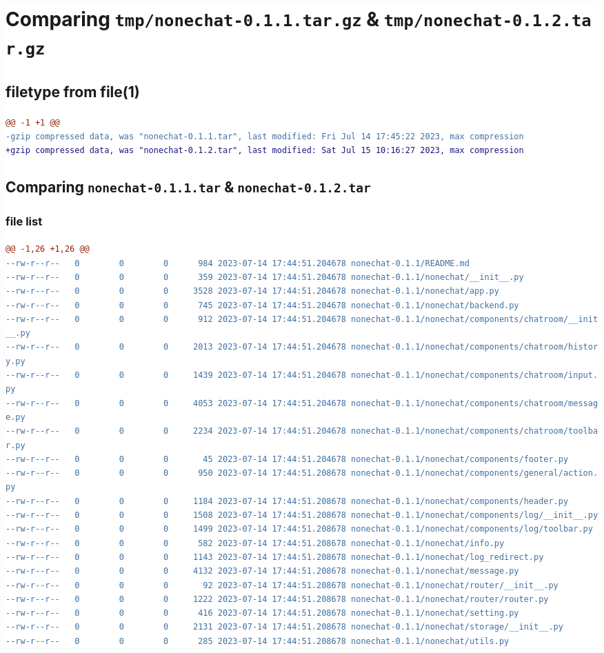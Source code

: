 # Comparing `tmp/nonechat-0.1.1.tar.gz` & `tmp/nonechat-0.1.2.tar.gz`

## filetype from file(1)

```diff
@@ -1 +1 @@
-gzip compressed data, was "nonechat-0.1.1.tar", last modified: Fri Jul 14 17:45:22 2023, max compression
+gzip compressed data, was "nonechat-0.1.2.tar", last modified: Sat Jul 15 10:16:27 2023, max compression
```

## Comparing `nonechat-0.1.1.tar` & `nonechat-0.1.2.tar`

### file list

```diff
@@ -1,26 +1,26 @@
--rw-r--r--   0        0        0      984 2023-07-14 17:44:51.204678 nonechat-0.1.1/README.md
--rw-r--r--   0        0        0      359 2023-07-14 17:44:51.204678 nonechat-0.1.1/nonechat/__init__.py
--rw-r--r--   0        0        0     3528 2023-07-14 17:44:51.204678 nonechat-0.1.1/nonechat/app.py
--rw-r--r--   0        0        0      745 2023-07-14 17:44:51.204678 nonechat-0.1.1/nonechat/backend.py
--rw-r--r--   0        0        0      912 2023-07-14 17:44:51.204678 nonechat-0.1.1/nonechat/components/chatroom/__init__.py
--rw-r--r--   0        0        0     2013 2023-07-14 17:44:51.204678 nonechat-0.1.1/nonechat/components/chatroom/history.py
--rw-r--r--   0        0        0     1439 2023-07-14 17:44:51.204678 nonechat-0.1.1/nonechat/components/chatroom/input.py
--rw-r--r--   0        0        0     4053 2023-07-14 17:44:51.204678 nonechat-0.1.1/nonechat/components/chatroom/message.py
--rw-r--r--   0        0        0     2234 2023-07-14 17:44:51.204678 nonechat-0.1.1/nonechat/components/chatroom/toolbar.py
--rw-r--r--   0        0        0       45 2023-07-14 17:44:51.204678 nonechat-0.1.1/nonechat/components/footer.py
--rw-r--r--   0        0        0      950 2023-07-14 17:44:51.208678 nonechat-0.1.1/nonechat/components/general/action.py
--rw-r--r--   0        0        0     1184 2023-07-14 17:44:51.208678 nonechat-0.1.1/nonechat/components/header.py
--rw-r--r--   0        0        0     1508 2023-07-14 17:44:51.208678 nonechat-0.1.1/nonechat/components/log/__init__.py
--rw-r--r--   0        0        0     1499 2023-07-14 17:44:51.208678 nonechat-0.1.1/nonechat/components/log/toolbar.py
--rw-r--r--   0        0        0      582 2023-07-14 17:44:51.208678 nonechat-0.1.1/nonechat/info.py
--rw-r--r--   0        0        0     1143 2023-07-14 17:44:51.208678 nonechat-0.1.1/nonechat/log_redirect.py
--rw-r--r--   0        0        0     4132 2023-07-14 17:44:51.208678 nonechat-0.1.1/nonechat/message.py
--rw-r--r--   0        0        0       92 2023-07-14 17:44:51.208678 nonechat-0.1.1/nonechat/router/__init__.py
--rw-r--r--   0        0        0     1222 2023-07-14 17:44:51.208678 nonechat-0.1.1/nonechat/router/router.py
--rw-r--r--   0        0        0      416 2023-07-14 17:44:51.208678 nonechat-0.1.1/nonechat/setting.py
--rw-r--r--   0        0        0     2131 2023-07-14 17:44:51.208678 nonechat-0.1.1/nonechat/storage/__init__.py
--rw-r--r--   0        0        0      285 2023-07-14 17:44:51.208678 nonechat-0.1.1/nonechat/utils.py
```